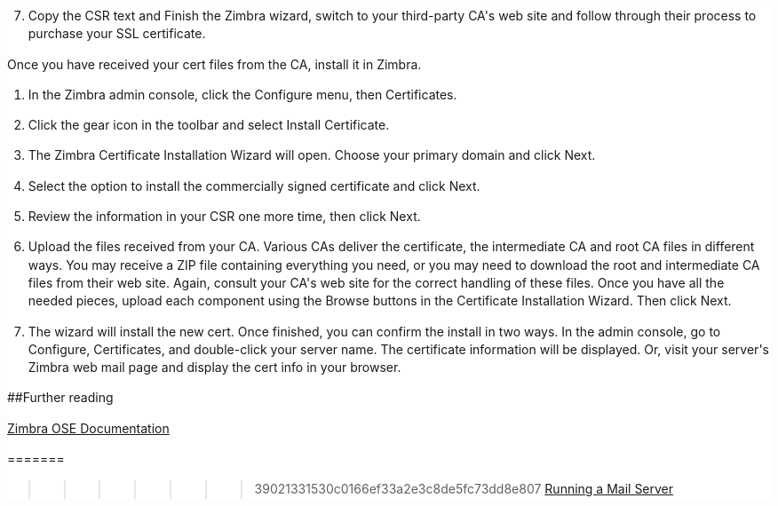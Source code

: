 7.  Copy the CSR text and Finish the Zimbra wizard, switch to your third-party CA's web site and follow through their process to purchase your SSL certificate.

Once you have received your cert files from the CA, install it in Zimbra.

1.  In the Zimbra admin console, click the Configure menu, then Certificates.

2.  Click the gear icon in the toolbar and select Install Certificate.

3.  The Zimbra Certificate Installation Wizard will open. Choose your primary domain and click Next.

4.  Select the option to install the commercially signed certificate and click Next.

5.  Review the information in your CSR one more time, then click Next.

6.  Upload the files received from your CA. Various CAs deliver the certificate, the intermediate CA and root CA files in different ways. You may receive a ZIP file containing everything you need, or you may need to download the root and intermediate CA files from their web site. Again, consult your CA's web site for the correct handling of these files. Once you have all the needed pieces, upload each component using the Browse buttons in the Certificate Installation Wizard. Then click Next.

7.  The wizard will install the new cert. Once finished, you can confirm the install in two ways. In the admin console, go to Configure, Certificates, and double-click your server name. The certificate information will be displayed. Or, visit your server's Zimbra web mail page and display the cert info in your browser.


##Further reading

[Zimbra OSE Documentation](https://www.zimbra.com/documentation/zimbra-collaboration-open-source)

=======
>>>>>>> 39021331530c0166ef33a2e3c8de5fc73dd8e807
[Running a Mail Server](https://www.linode.com/docs/email/running-a-mail-server)
